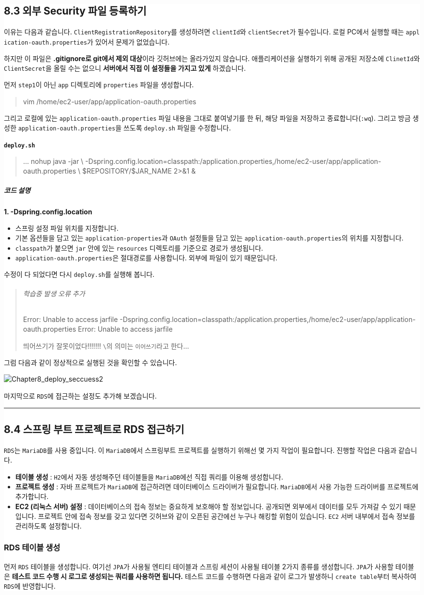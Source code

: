 ## 8.3 외부 Security 파일 등록하기
이유는 다음과 같습니다. `ClientRegistrationRepository`를 생성하려면 `clientId`와 `clientSecret`가 필수입니다. 로컬 PC에서 실행할 때는 `application-oauth.properties`가 있어서 문제가 없었습니다.

하지만 이 파일은 **.gitignore로 git에서 제외 대상**이라 깃허브에는 올라가있지 않습니다. 애플리케이션을 실행하기 위해 공개된 저장소에 `ClinetId`와 `ClientSecret`을 올릴 수는 없으니 **서버에서 직접 이 설정들을 가지고 있게** 하겠습니다.

먼저 `step1`이 아닌 `app` 디렉토리에 `properties` 파일을 생성합니다.

>vim /home/ec2-user/app/application-oauth.properties

그리고 로컬에 있는 `application-oauth.properties` 파일 내용을 그대로 붙여넣기를 한 뒤, 해당 파일을 저장하고 종료합니다(`:wq`). 그리고 방금 생성한 `application-oauth.properties`을 쓰도록 `deploy.sh` 파일을 수정합니다.

**`deploy.sh`**
>...
>nohup java -jar \ -Dspring.config.location=classpath:/application.properties,/home/ec2-user/app/application-oauth.properties \ \$REPOSITORY/$JAR_NAME 2>&1 &

##### 코드 설명
**1. -Dspring.config.location**
- 스프링 설정 파일 위치를 지정합니다.
- 기본 옵션들을 담고 있는 `application-properties`과 `OAuth` 설정들을 담고 있는 `application-oauth.properties`의 위치를 지정합니다.
- `classpath`가 붙으면 `jar` 안에 있는 `resources` 디렉토리를 기준으로 경로가 생성됩니다.
- `application-oauth.properties`은 절대경로를 사용합니다. 외부에 파일이 있기 때문입니다.

수정이 다 되었다면 다시 `deploy.sh`를 실행해 봅니다.

>###### 학습중 발생 오류 추가
>Error: Unable to access jarfile  -Dspring.config.location=classpath:/application.properties,/home/ec2-user/app/application-oauth.properties
Error: Unable to access jarfile
>
>띄어쓰기가 잘못이었다!!!!!!! `\`의 의미는 `이어쓰기`라고 한다...

그럼 다음과 같이 정상적으로 실행된 것을 확인할 수 있습니다.

![Chapter8_deploy_seccuess2](https://user-images.githubusercontent.com/68052095/100858992-09f8aa00-34d2-11eb-9d08-bfb358d3d21e.PNG)

마지막으로 `RDS`에 접근하는 설정도 추가해 보겠습니다.

---

## 8.4 스프링 부트 프로젝트로 RDS 접근하기
`RDS`는 `MariaDB`를 사용 중입니다. 이 `MariaDB`에서 스프링부트 프로젝트를 실행하기 위해선 몇 가지 작업이 필요합니다. 진행할 작업은 다음과 같습니다.

- **테이블 생성** : `H2`에서 자동 생성해주던 테이블들을 `MariaDB`에선 직접 쿼리를 이용해 생성합니다.
- **프로젝트 생성** : 자바 프로젝트가 `MariaDB`에 접근하려면 데이터베이스 드라이버가 필요합니다. `MariaDB`에서 사용 가능한 드라이버를 프로젝트에 추가합니다.
- **EC2 (리눅스 서버) 설정** : 데이터베이스의 접속 정보는 중요하게 보호해야 할 정보입니다. 공개되면 외부에서 데이터를 모두 가져갈 수 있기 때문입니다. 프로젝트 안에 접속 정보를 갖고 있다면 깃허브와 같이 오픈된 공간에선 누구나 해킹할 위험이 있습니다. `EC2` 서버 내부에서 접속 정보를 관리하도록 설정합니다.

### RDS 테이블 생성
먼저 `RDS` 테이블을 생성합니다. 여기선 `JPA`가 사용될 엔티티 테이블과 스프링 세션이 사용될 테이블 2가지 종류를 생성합니다. `JPA`가 사용할 테이블은 **테스트 코드 수행 시 로그로 생성되는 쿼리를 사용하면 됩니다.** 테스트 코드를 수행하면 다음과 같이 로그가 발생하니 `create table`부터 복사하여 `RDS`에 반영합니다.
